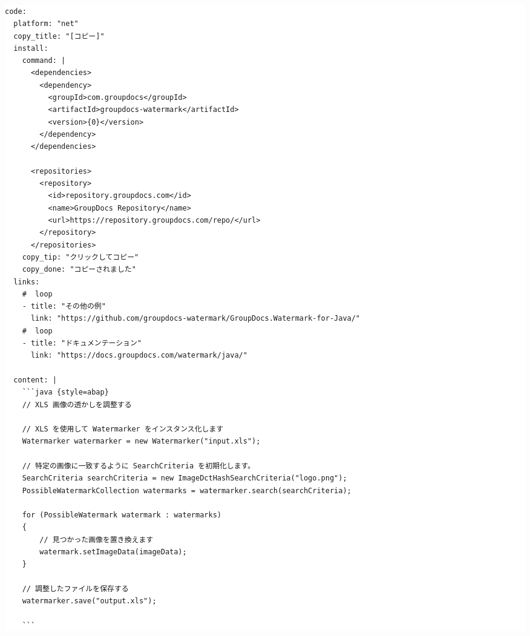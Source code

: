     code:
      platform: "net"
      copy_title: "[コピー]"
      install:
        command: |
          <dependencies>
            <dependency>
              <groupId>com.groupdocs</groupId>
              <artifactId>groupdocs-watermark</artifactId>
              <version>{0}</version>
            </dependency>
          </dependencies>

          <repositories>
            <repository>
              <id>repository.groupdocs.com</id>
              <name>GroupDocs Repository</name>
              <url>https://repository.groupdocs.com/repo/</url>
            </repository>
          </repositories>
        copy_tip: "クリックしてコピー"
        copy_done: "コピーされました"
      links:
        #  loop
        - title: "その他の例"
          link: "https://github.com/groupdocs-watermark/GroupDocs.Watermark-for-Java/"
        #  loop
        - title: "ドキュメンテーション"
          link: "https://docs.groupdocs.com/watermark/java/"
          
      content: |
        ```java {style=abap}
        // XLS 画像の透かしを調整する

        // XLS を使用して Watermarker をインスタンス化します
        Watermarker watermarker = new Watermarker("input.xls");
        
        // 特定の画像に一致するように SearchCriteria を初期化します。
        SearchCriteria searchCriteria = new ImageDctHashSearchCriteria("logo.png");
        PossibleWatermarkCollection watermarks = watermarker.search(searchCriteria);

        for (PossibleWatermark watermark : watermarks)
        {
            // 見つかった画像を置き換えます
            watermark.setImageData(imageData);
        }

        // 調整したファイルを保存する
        watermarker.save("output.xls");
        
        ```
        